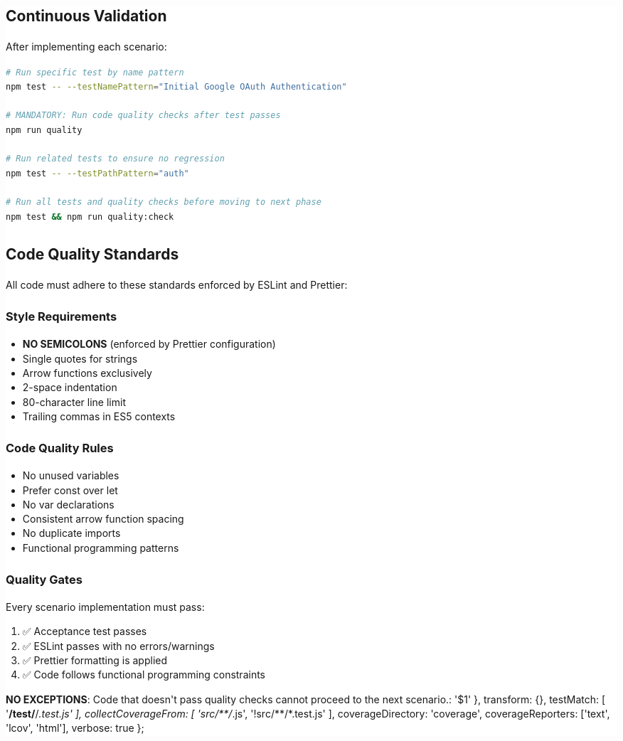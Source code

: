 ## Continuous Validation

After implementing each scenario:

```bash
# Run specific test by name pattern
npm test -- --testNamePattern="Initial Google OAuth Authentication"

# MANDATORY: Run code quality checks after test passes
npm run quality

# Run related tests to ensure no regression
npm test -- --testPathPattern="auth"

# Run all tests and quality checks before moving to next phase
npm test && npm run quality:check
```

## Code Quality Standards

All code must adhere to these standards enforced by ESLint and Prettier:

### Style Requirements

- **NO SEMICOLONS** (enforced by Prettier configuration)
- Single quotes for strings
- Arrow functions exclusively
- 2-space indentation
- 80-character line limit
- Trailing commas in ES5 contexts

### Code Quality Rules

- No unused variables
- Prefer const over let
- No var declarations
- Consistent arrow function spacing
- No duplicate imports
- Functional programming patterns

### Quality Gates

Every scenario implementation must pass:

1. ✅ Acceptance test passes
2. ✅ ESLint passes with no errors/warnings
3. ✅ Prettier formatting is applied
4. ✅ Code follows functional programming constraints

**NO EXCEPTIONS**: Code that doesn't pass quality checks cannot proceed to the next scenario.: '$1'
  },
  transform: {},
  testMatch: [
    '**/test/**/*.test.js'
  ],
  collectCoverageFrom: [
    'src/**/*.js',
    '!src/**/*.test.js'
  ],
  coverageDirectory: 'coverage',
  coverageReporters: ['text', 'lcov', 'html'],
  verbose: true
};
